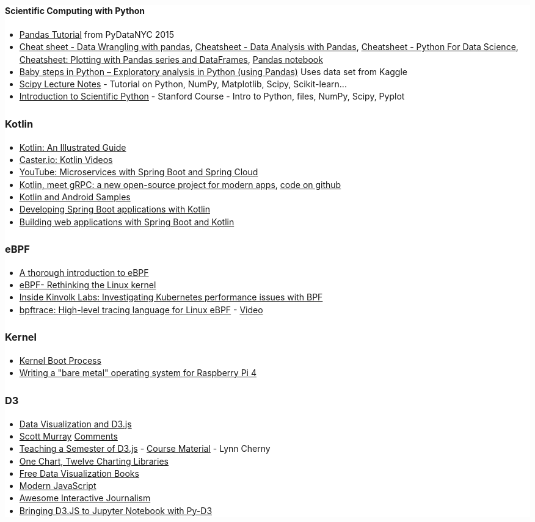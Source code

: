 #### Scientific Computing with Python
* [Pandas Tutorial](https://github.com/jreback/pydatanyc2015) from PyDataNYC 2015
* [Cheat sheet - Data Wrangling with pandas](https://pandas.pydata.org/Pandas_Cheat_Sheet.pdf), [Cheatsheet - Data Analysis with Pandas](http://www.datasciencefree.com/pandas.pdf), [Cheatsheet - Python For Data Science](http://datacamp-community-prod.s3.amazonaws.com/dbed353d-2757-4617-8206-8767ab379ab3), [Cheatsheet: Plotting with Pandas series and DataFrames](https://www.enthought.com/wp-content/uploads/Enthought-Python-Pandas-Cheat-Sheets-1-8-v1.0.2.pdf), [Pandas notebook](https://github.com/minsuk-heo/pandas/blob/master/Pandas_Cheatsheet.ipynb) 
* [Baby steps in Python – Exploratory analysis in Python (using Pandas)](http://www.analyticsvidhya.com/blog/2014/08/baby-steps-python-performing-exploratory-analysis-python/) Uses data set from Kaggle
* [Scipy Lecture Notes](http://www.scipy-lectures.org/) - Tutorial on Python, NumPy, Matplotlib, Scipy, Scikit-learn...
* [Introduction to Scientific Python](https://web.stanford.edu/~arbenson/cme193.html) - Stanford Course - Intro to Python, files, NumPy, Scipy, Pyplot

### Kotlin 
* [Kotlin: An Illustrated Guide](https://typealias.com/guides/)
* [Caster.io: Kotlin Videos](https://caster.io/courses/kotlin-programming-language)
* [YouTube: Microservices with Spring Boot and Spring Cloud](https://www.youtube.com/channel/UCAieNgran7umupT_D50KaGw)
* [Kotlin, meet gRPC: a new open-source project for modern apps](https://cloud.google.com/blog/products/application-development/use-grpc-with-kotlin), [code on github](https://github.com/grpc/grpc-kotlin)
* [Kotlin and Android Samples](https://kotlin-android.com/android-imagebutton-kotlin/)
* [Developing Spring Boot applications with Kotlin](https://spring.io/blog/2016/02/15/developing-spring-boot-applications-with-kotlin)
* [Building web applications with Spring Boot and Kotlin](https://spring.io/guides/tutorials/spring-boot-kotlin/)

### eBPF 
* [A thorough introduction to eBPF](https://lwn.net/Articles/740157/)
* [eBPF- Rethinking the Linux kernel](https://docs.google.com/presentation/d/1AcB4x7JCWET0ysDr0gsX-EIdQSTyBtmi6OAW7bE0jm0/preview?slide=id.g35f391192_00)
* [Inside Kinvolk Labs: Investigating Kubernetes performance issues with BPF](https://kinvolk.io/blog/2020/04/inside-kinvolk-labs-investigating-kubernetes-performance-issues-with-bpf/)
* [bpftrace: High-level tracing language for Linux eBPF](https://github.com/iovisor/bpftrace) - [Video](https://www.infoq.com/presentations/facebook-google-bpf-linux-kernel/?utm_source=twitter&utm_medium=link&utm_campaign=helpcampaign)

### Kernel
* [Kernel Boot Process](https://0xax.gitbooks.io/linux-insides/content/Booting/)
* [Writing a "bare metal" operating system for Raspberry Pi 4](https://github.com/isometimes/rpi4-osdev)


### D3
* [Data Visualization and D3.js](https://classroom.udacity.com/courses/ud507/lessons/3068848585/concepts/30952086940923)
* [Scott Murray](http://alignedleft.com/tutorials/d3/) [Comments](https://news.ycombinator.com/item?id=10831045)
* [Teaching a Semester of D3.js](http://blogger.ghostweather.com/2016/01/teaching-semester-of-d3js.html) - [Course Material](http://arnicas.github.io/interactive-vis-course/) - Lynn Cherny
* [One Chart, Twelve Charting Libraries](http://lisacharlotterost.github.io/2016/05/17/one-chart-code/)
* [Free Data Visualization Books](http://newprediction.com/free-data-visualization-books/)
* [Modern JavaScript](http://courses.angularclass.com/courses/modern-javascript)
* [Awesome Interactive Journalism](https://github.com/wbkd/awesome-interactive-journalism)
* [Bringing D3.JS to Jupyter Notebook with Py-D3 ](http://www.residentmar.io/2016/09/12/py-d3.html)
